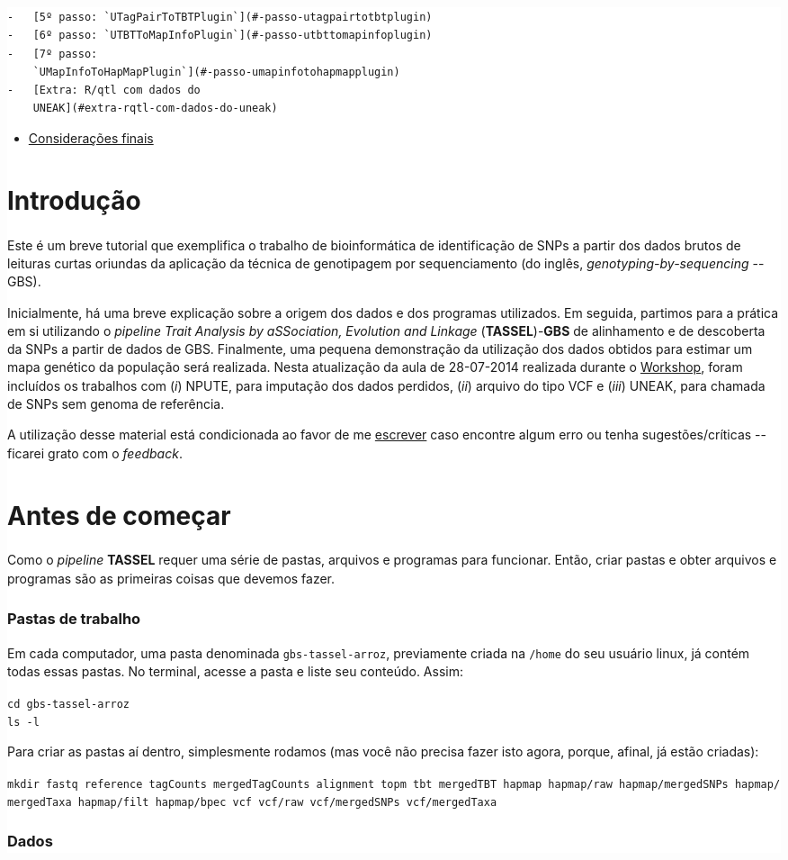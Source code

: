     -   [5º passo: `UTagPairToTBTPlugin`](#-passo-utagpairtotbtplugin)
    -   [6º passo: `UTBTToMapInfoPlugin`](#-passo-utbttomapinfoplugin)
    -   [7º passo:
        `UMapInfoToHapMapPlugin`](#-passo-umapinfotohapmapplugin)
    -   [Extra: R/qtl com dados do
        UNEAK](#extra-rqtl-com-dados-do-uneak)
-   [Considerações finais](#consideracoes-finais)

Introdução
==========

Este é um breve tutorial que exemplifica o trabalho de bioinformática de
identificação de SNPs a partir dos dados brutos de leituras curtas
oriundas da aplicação da técnica de genotipagem por sequenciamento (do
inglês, *genotyping-by-sequencing* -- GBS).

Inicialmente, há uma breve explicação sobre a origem dos dados e dos
programas utilizados. Em seguida, partimos para a prática em si
utilizando o *pipeline Trait Analysis by aSSociation, Evolution and
Linkage* (**TASSEL**)-**GBS** de alinhamento e de descoberta da SNPs a
partir de dados de GBS. Finalmente, uma pequena demonstração da
utilização dos dados obtidos para estimar um mapa genético da população
será realizada. Nesta atualização da aula de 28-07-2014 realizada
durante o
[Workshop](https://dl.dropboxusercontent.com/u/24302457/arroz-gbs-tassel.html),
foram incluídos os trabalhos com (*i*) NPUTE, para imputação dos dados
perdidos, (*ii*) arquivo do tipo VCF e (*iii*) UNEAK, para chamada de
SNPs sem genoma de referência.

A utilização desse material está condicionada ao favor de me
[escrever](mailto:guispb@gmail.com) caso encontre algum erro ou tenha
sugestões/críticas -- ficarei grato com o *feedback*.

Antes de começar
================

Como o *pipeline* **TASSEL** requer uma série de pastas, arquivos e
programas para funcionar. Então, criar pastas e obter arquivos e
programas são as primeiras coisas que devemos fazer.

### Pastas de trabalho

Em cada computador, uma pasta denominada `gbs-tassel-arroz`, previamente
criada na `/home` do seu usuário linux, já contém todas essas pastas. No
terminal, acesse a pasta e liste seu conteúdo. Assim:

    cd gbs-tassel-arroz
    ls -l

Para criar as pastas aí dentro, simplesmente rodamos (mas você não
precisa fazer isto agora, porque, afinal, já estão criadas):

    mkdir fastq reference tagCounts mergedTagCounts alignment topm tbt mergedTBT hapmap hapmap/raw hapmap/mergedSNPs hapmap/mergedTaxa hapmap/filt hapmap/bpec vcf vcf/raw vcf/mergedSNPs vcf/mergedTaxa

### Dados

